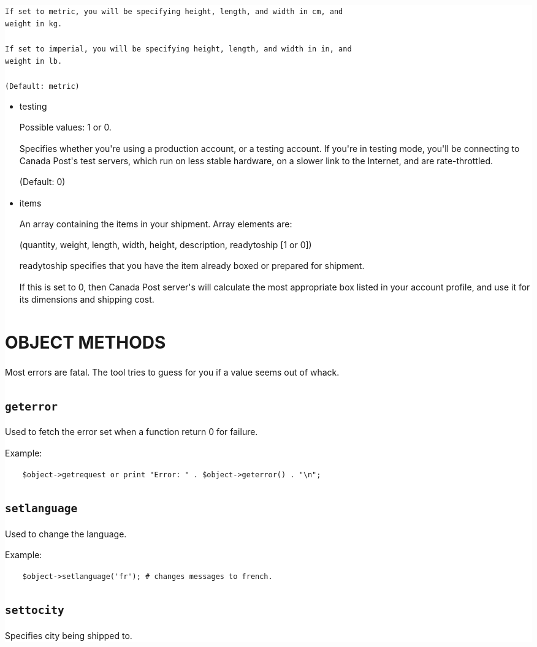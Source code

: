     If set to metric, you will be specifying height, length, and width in cm, and
    weight in kg.

    If set to imperial, you will be specifying height, length, and width in in, and
    weight in lb.

    (Default: metric)

- testing

    Possible values: 1 or 0.

    Specifies whether you're using a production account, or a testing account.  If you're
    in testing mode, you'll be connecting to Canada Post's test servers, which run on
    less stable hardware, on a slower link to the Internet, and are rate-throttled.

    (Default: 0)

- items

    An array containing the items in your shipment.  Array elements are:

    (quantity, weight, length, width, height, description, readytoship \[1 or 0\])

    readytoship specifies that you have the item already boxed or prepared for shipment.

    If this is set to 0, then Canada Post server's will calculate the most appropriate box
    listed in your account profile, and use it for its dimensions and shipping cost.

# OBJECT METHODS

Most errors are fatal.  The tool tries to guess for you if a value seems
out of whack.

## `geterror`

Used to fetch the error set when a function return 0 for failure.

Example:

```
    $object->getrequest or print "Error: " . $object->geterror() . "\n";
```

## `setlanguage`

Used to change the language.

Example:

```
    $object->setlanguage('fr'); # changes messages to french.
```

## `settocity`

Specifies city being shipped to.

